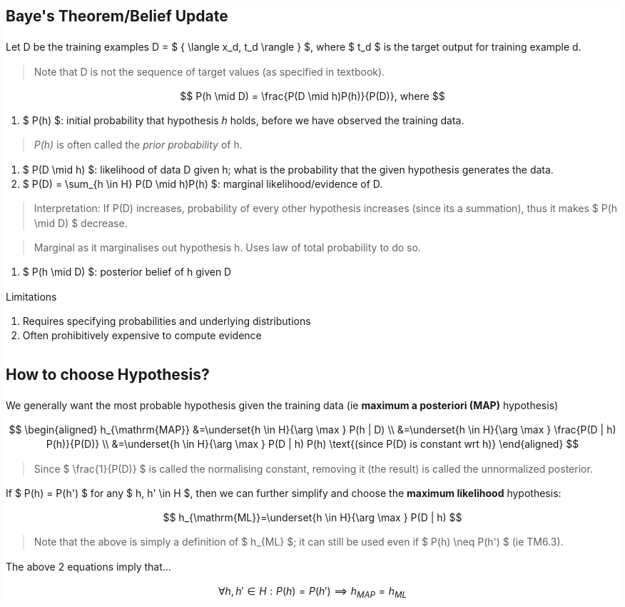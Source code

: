 ## Baye's Theorem/Belief Update

Let D be the training examples D = \$ \{ \langle x_d, t_d \rangle \} \$, where \$ t_d \$ is the target output for training example d.

> Note that D is not the sequence of target values (as specified in textbook).

$$
P(h \mid D) = \frac{P(D \mid h)P(h)}{P(D)}, where
$$

1. \$ P(h) \$: initial probability that hypothesis *h* holds, before we have observed the training data. 
> *P(h)* is often called the *prior probability* of h.
1. \$ P(D \mid h) \$: likelihood of data D given h; what is the probability that the given hypothesis generates the data.
2. \$ P(D) = \sum_{h \in H} P(D \mid h)P(h) \$: marginal likelihood/evidence of D.
> Interpretation: If P(D) increases, probability of every other hypothesis increases (since its a summation), thus it makes \$ P(h \mid D) \$ decrease.

> Marginal as it marginalises out hypothesis h. Uses law of total probability to do so.
1. \$ P(h \mid D) \$: posterior belief of h given D

Limitations
1. Requires specifying probabilities and underlying distributions
2. Often prohibitively expensive to compute evidence

## How to choose Hypothesis?

We generally want the most probable hypothesis given the training data (ie **maximum a posteriori (MAP)** hypothesis)

$$
\begin{aligned} h_{\mathrm{MAP}} &=\underset{h \in H}{\arg \max } P(h | D) \\
&=\underset{h \in H}{\arg \max } \frac{P(D | h) P(h)}{P(D)} \\ &=\underset{h \in H}{\arg \max } P(D | h) P(h) \text{(since P(D) is constant wrt h)} \end{aligned}
$$

> Since \$ \frac{1}{P(D)} \$ is called the normalising constant, removing it (the result) is called the unnormalized posterior. 

If \$ P(h) = P(h') \$ for any \$ h, h' \in H \$, then we can further simplify and choose the **maximum likelihood** hypothesis:

$$
h_{\mathrm{ML}}=\underset{h \in H}{\arg \max } P(D | h)
$$

> Note that the above is simply a definition of \$ h_{ML} \$; it can still be used even if \$ P(h) \neq P(h') \$ (ie TM6.3).

The above 2 equations imply that...

$$
\forall h, h' \in H: P(h) = P(h') \implies h_{MAP} = h_{ML}
$$
